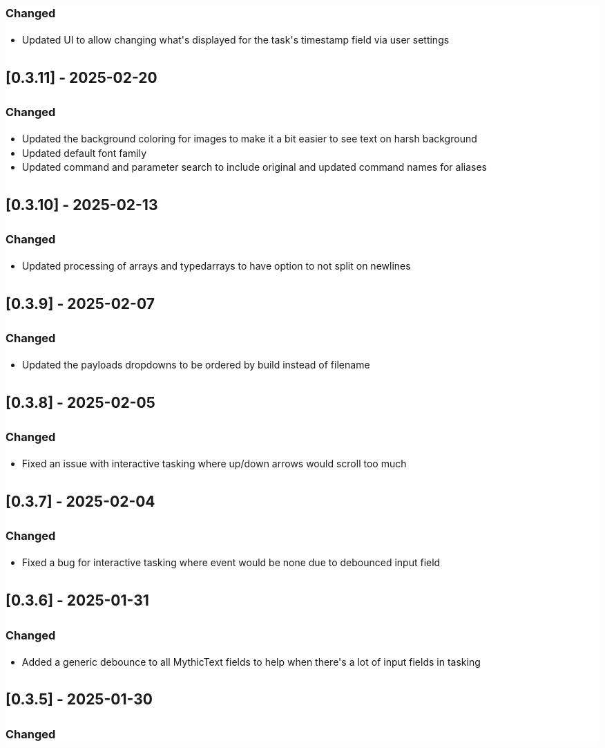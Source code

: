 ### Changed

- Updated UI to allow changing what's displayed for the task's timestamp field via user settings

## [0.3.11] - 2025-02-20

### Changed

- Updated the background coloring for images to make it a bit easier to see text on harsh background
- Updated default font family
- Updated command and parameter search to include original and updated command names for aliases

## [0.3.10] - 2025-02-13

### Changed

- Updated processing of arrays and typedarrays to have option to not split on newlines

## [0.3.9] - 2025-02-07

### Changed

- Updated the payloads dropdowns to be ordered by build instead of filename

## [0.3.8] - 2025-02-05

### Changed

- Fixed an issue with interactive tasking where up/down arrows would scroll too much

## [0.3.7] - 2025-02-04

### Changed

- Fixed a bug for interactive tasking where event would be none due to debounced input field

## [0.3.6] - 2025-01-31

### Changed

- Added a generic debounce to all MythicText fields to help when there's a lot of input fields in tasking

## [0.3.5] - 2025-01-30

### Changed
